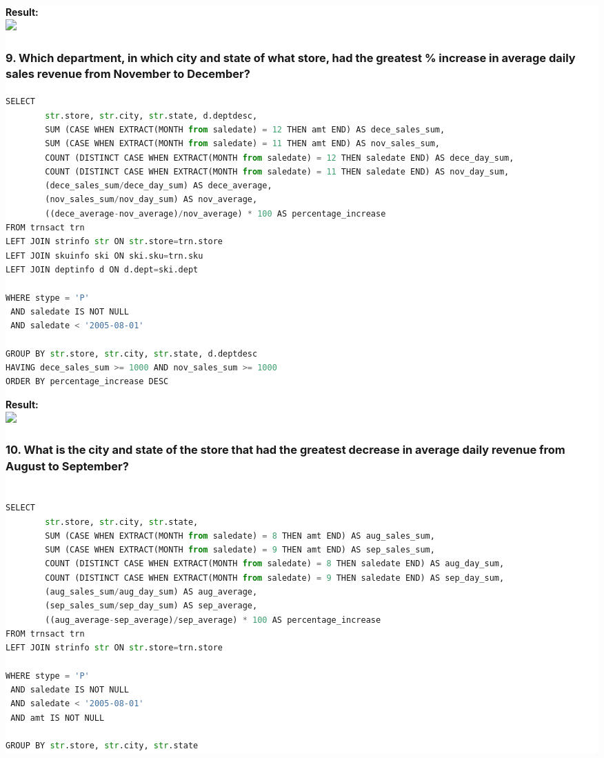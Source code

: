 **Result:**  
<img src="https://bitbucket.org/junbo_wang/ift/raw/2364027ec77351dc2abaa7d608163a0fcadf5136/sql/8.png" width="200">

### 9. Which department, in which city and state of what store, had the greatest % increase in average daily sales revenue from November to December? 


```python
SELECT 
        str.store, str.city, str.state, d.deptdesc,
        SUM (CASE WHEN EXTRACT(MONTH from saledate) = 12 THEN amt END) AS dece_sales_sum,
        SUM (CASE WHEN EXTRACT(MONTH from saledate) = 11 THEN amt END) AS nov_sales_sum,
        COUNT (DISTINCT CASE WHEN EXTRACT(MONTH from saledate) = 12 THEN saledate END) AS dece_day_sum,
        COUNT (DISTINCT CASE WHEN EXTRACT(MONTH from saledate) = 11 THEN saledate END) AS nov_day_sum,
        (dece_sales_sum/dece_day_sum) AS dece_average,
        (nov_sales_sum/nov_day_sum) AS nov_average,
        ((dece_average-nov_average)/nov_average) * 100 AS percentage_increase
FROM trnsact trn
LEFT JOIN strinfo str ON str.store=trn.store
LEFT JOIN skuinfo ski ON ski.sku=trn.sku
LEFT JOIN deptinfo d ON d.dept=ski.dept

WHERE stype = 'P' 
 AND saledate IS NOT NULL
 AND saledate < '2005-08-01'

GROUP BY str.store, str.city, str.state, d.deptdesc
HAVING dece_sales_sum >= 1000 AND nov_sales_sum >= 1000
ORDER BY percentage_increase DESC

```

**Result:**  
<img src="https://bitbucket.org/junbo_wang/ift/raw/2364027ec77351dc2abaa7d608163a0fcadf5136/sql/9.png" width="1000">

### 10. What is the city and state of the store that had the greatest decrease in average daily revenue from August to September? 


```python

SELECT 
        str.store, str.city, str.state,
        SUM (CASE WHEN EXTRACT(MONTH from saledate) = 8 THEN amt END) AS aug_sales_sum,
        SUM (CASE WHEN EXTRACT(MONTH from saledate) = 9 THEN amt END) AS sep_sales_sum,
        COUNT (DISTINCT CASE WHEN EXTRACT(MONTH from saledate) = 8 THEN saledate END) AS aug_day_sum,
        COUNT (DISTINCT CASE WHEN EXTRACT(MONTH from saledate) = 9 THEN saledate END) AS sep_day_sum,
        (aug_sales_sum/aug_day_sum) AS aug_average,
        (sep_sales_sum/sep_day_sum) AS sep_average,
        ((aug_average-sep_average)/sep_average) * 100 AS percentage_increase
FROM trnsact trn
LEFT JOIN strinfo str ON str.store=trn.store

WHERE stype = 'P' 
 AND saledate IS NOT NULL
 AND saledate < '2005-08-01'
 AND amt IS NOT NULL

GROUP BY str.store, str.city, str.state
```